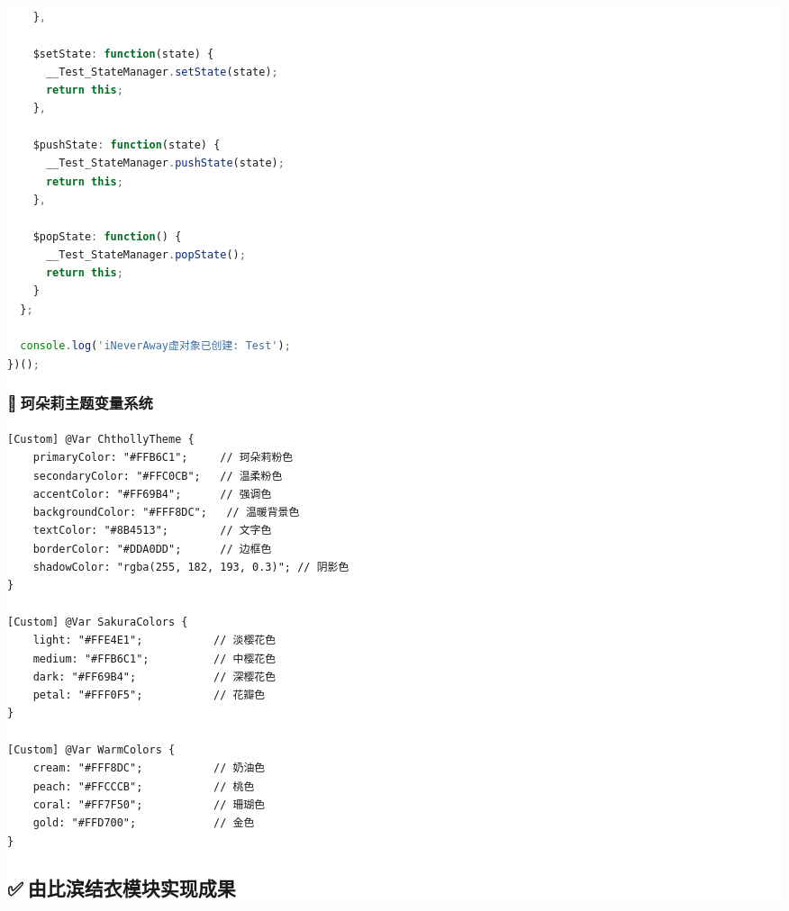 ```javascript
    },
    
    $setState: function(state) {
      __Test_StateManager.setState(state);
      return this;
    },
    
    $pushState: function(state) {
      __Test_StateManager.pushState(state);
      return this;
    },
    
    $popState: function() {
      __Test_StateManager.popState();
      return this;
    }
  };
  
  console.log('iNeverAway虚对象已创建: Test');
})();
```

### 🎨 珂朵莉主题变量系统
```chtl
[Custom] @Var ChthollyTheme {
    primaryColor: "#FFB6C1";     // 珂朵莉粉色
    secondaryColor: "#FFC0CB";   // 温柔粉色
    accentColor: "#FF69B4";      // 强调色
    backgroundColor: "#FFF8DC";   // 温暖背景色
    textColor: "#8B4513";        // 文字色
    borderColor: "#DDA0DD";      // 边框色
    shadowColor: "rgba(255, 182, 193, 0.3)"; // 阴影色
}

[Custom] @Var SakuraColors {
    light: "#FFE4E1";           // 淡樱花色
    medium: "#FFB6C1";          // 中樱花色
    dark: "#FF69B4";            // 深樱花色
    petal: "#FFF0F5";           // 花瓣色
}

[Custom] @Var WarmColors {
    cream: "#FFF8DC";           // 奶油色
    peach: "#FFCCCB";           // 桃色
    coral: "#FF7F50";           // 珊瑚色
    gold: "#FFD700";            // 金色
}
```

## ✅ 由比滨结衣模块实现成果
